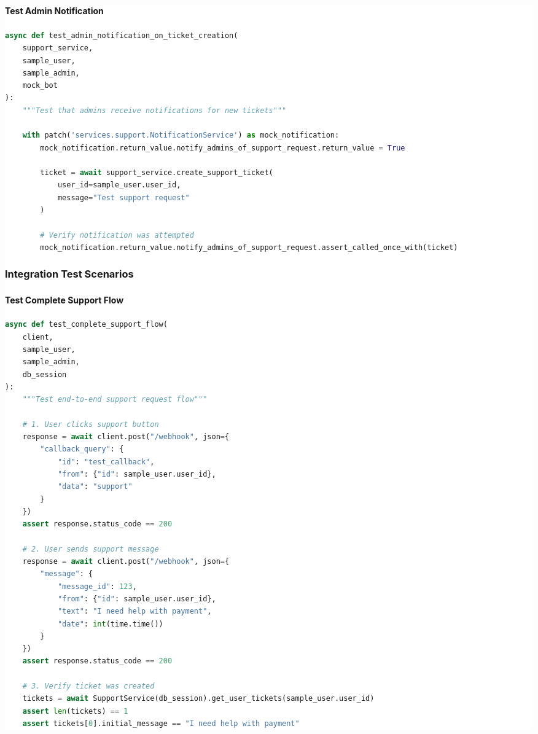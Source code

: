 ```python
```

#### Test Admin Notification

```python
async def test_admin_notification_on_ticket_creation(
    support_service, 
    sample_user, 
    sample_admin,
    mock_bot
):
    """Test that admins receive notifications for new tickets"""
    
    with patch('services.support.NotificationService') as mock_notification:
        mock_notification.return_value.notify_admins_of_support_request.return_value = True
        
        ticket = await support_service.create_support_ticket(
            user_id=sample_user.user_id,
            message="Test support request"
        )
        
        # Verify notification was attempted
        mock_notification.return_value.notify_admins_of_support_request.assert_called_once_with(ticket)
```

### Integration Test Scenarios

#### Test Complete Support Flow

```python
async def test_complete_support_flow(
    client, 
    sample_user, 
    sample_admin, 
    db_session
):
    """Test end-to-end support request flow"""
    
    # 1. User clicks support button
    response = await client.post("/webhook", json={
        "callback_query": {
            "id": "test_callback",
            "from": {"id": sample_user.user_id},
            "data": "support"
        }
    })
    assert response.status_code == 200
    
    # 2. User sends support message
    response = await client.post("/webhook", json={
        "message": {
            "message_id": 123,
            "from": {"id": sample_user.user_id},
            "text": "I need help with payment",
            "date": int(time.time())
        }
    })
    assert response.status_code == 200
    
    # 3. Verify ticket was created
    tickets = await SupportService(db_session).get_user_tickets(sample_user.user_id)
    assert len(tickets) == 1
    assert tickets[0].initial_message == "I need help with payment"
```